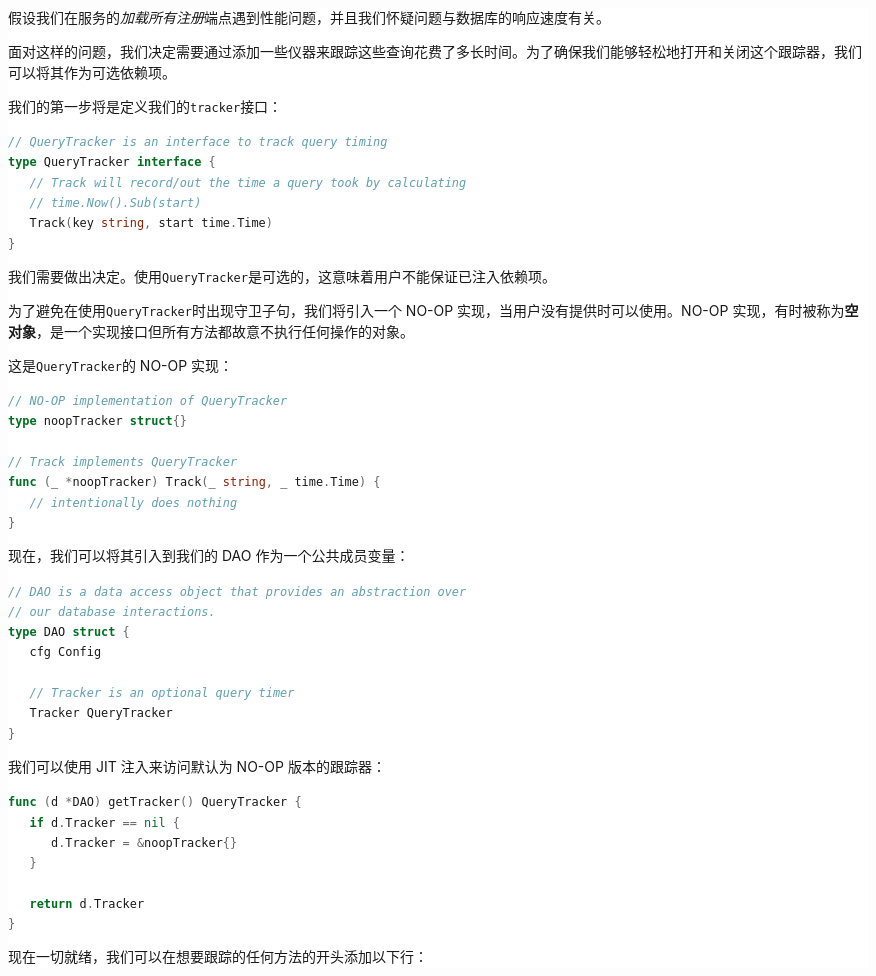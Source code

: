 假设我们在服务的*加载所有注册*端点遇到性能问题，并且我们怀疑问题与数据库的响应速度有关。

面对这样的问题，我们决定需要通过添加一些仪器来跟踪这些查询花费了多长时间。为了确保我们能够轻松地打开和关闭这个跟踪器，我们可以将其作为可选依赖项。

我们的第一步将是定义我们的`tracker`接口：

```go
// QueryTracker is an interface to track query timing
type QueryTracker interface {
   // Track will record/out the time a query took by calculating 
   // time.Now().Sub(start)
   Track(key string, start time.Time)
}
```

我们需要做出决定。使用`QueryTracker`是可选的，这意味着用户不能保证已注入依赖项。

为了避免在使用`QueryTracker`时出现守卫子句，我们将引入一个 NO-OP 实现，当用户没有提供时可以使用。NO-OP 实现，有时被称为**空对象**，是一个实现接口但所有方法都故意不执行任何操作的对象。

这是`QueryTracker`的 NO-OP 实现：

```go
// NO-OP implementation of QueryTracker
type noopTracker struct{}

// Track implements QueryTracker
func (_ *noopTracker) Track(_ string, _ time.Time) {
   // intentionally does nothing
}
```

现在，我们可以将其引入到我们的 DAO 作为一个公共成员变量：

```go
// DAO is a data access object that provides an abstraction over 
// our database interactions.
type DAO struct {
   cfg Config

   // Tracker is an optional query timer
   Tracker QueryTracker
}
```

我们可以使用 JIT 注入来访问默认为 NO-OP 版本的跟踪器：

```go
func (d *DAO) getTracker() QueryTracker {
   if d.Tracker == nil {
      d.Tracker = &noopTracker{}
   }

   return d.Tracker
}
```

现在一切就绪，我们可以在想要跟踪的任何方法的开头添加以下行：
